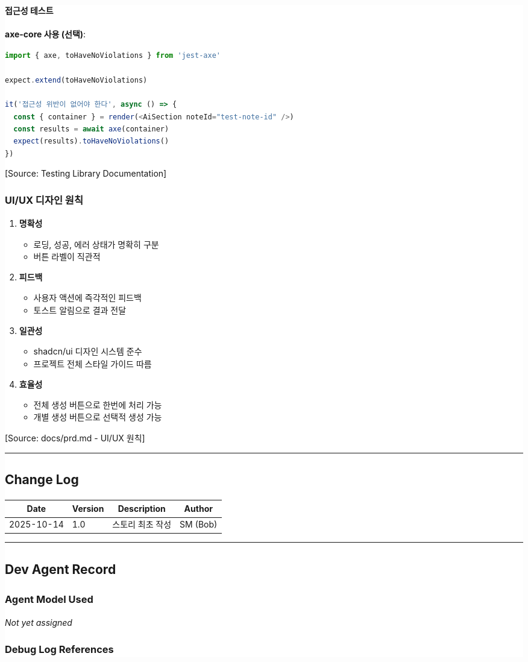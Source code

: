 #### 접근성 테스트

**axe-core 사용 (선택)**:
```typescript
import { axe, toHaveNoViolations } from 'jest-axe'

expect.extend(toHaveNoViolations)

it('접근성 위반이 없어야 한다', async () => {
  const { container } = render(<AiSection noteId="test-note-id" />)
  const results = await axe(container)
  expect(results).toHaveNoViolations()
})
```

[Source: Testing Library Documentation]

### UI/UX 디자인 원칙

1. **명확성**
   - 로딩, 성공, 에러 상태가 명확히 구분
   - 버튼 라벨이 직관적

2. **피드백**
   - 사용자 액션에 즉각적인 피드백
   - 토스트 알림으로 결과 전달

3. **일관성**
   - shadcn/ui 디자인 시스템 준수
   - 프로젝트 전체 스타일 가이드 따름

4. **효율성**
   - 전체 생성 버튼으로 한번에 처리 가능
   - 개별 생성 버튼으로 선택적 생성 가능

[Source: docs/prd.md - UI/UX 원칙]

---

## Change Log

| Date | Version | Description | Author |
|------|---------|-------------|--------|
| 2025-10-14 | 1.0 | 스토리 최초 작성 | SM (Bob) |

---

## Dev Agent Record

### Agent Model Used

_Not yet assigned_

### Debug Log References
